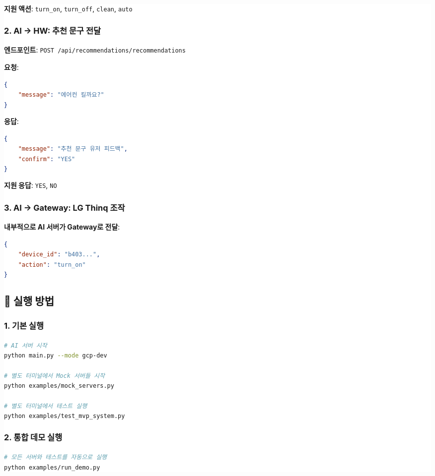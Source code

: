 **지원 액션**: `turn_on`, `turn_off`, `clean`, `auto`

### 2. AI → HW: 추천 문구 전달

**엔드포인트**: `POST /api/recommendations/recommendations`

**요청**:
```json
{
    "message": "에어컨 킬까요?"
}
```

**응답**:
```json
{
    "message": "추천 문구 유저 피드백",
    "confirm": "YES"
}
```

**지원 응답**: `YES`, `NO`

### 3. AI → Gateway: LG Thinq 조작

**내부적으로 AI 서버가 Gateway로 전달**:
```json
{
    "device_id": "b403...",
    "action": "turn_on"
}
```

## 🚀 실행 방법

### 1. 기본 실행

```bash
# AI 서버 시작
python main.py --mode gcp-dev

# 별도 터미널에서 Mock 서버들 시작
python examples/mock_servers.py

# 별도 터미널에서 테스트 실행
python examples/test_mvp_system.py
```

### 2. 통합 데모 실행

```bash
# 모든 서버와 테스트를 자동으로 실행
python examples/run_demo.py
```
